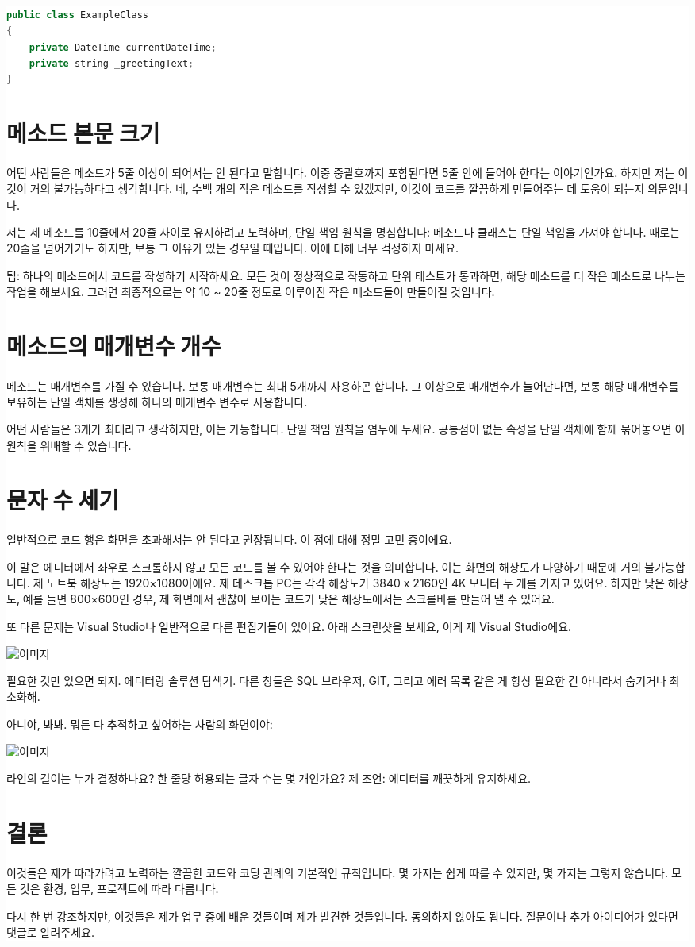 ```java
public class ExampleClass
{
    private DateTime currentDateTime;
    private string _greetingText;
}
```

# 메소드 본문 크기

어떤 사람들은 메소드가 5줄 이상이 되어서는 안 된다고 말합니다. 이중 중괄호까지 포함된다면 5줄 안에 들어야 한다는 이야기인가요. 하지만 저는 이것이 거의 불가능하다고 생각합니다. 네, 수백 개의 작은 메소드를 작성할 수 있겠지만, 이것이 코드를 깔끔하게 만들어주는 데 도움이 되는지 의문입니다.

저는 제 메소드를 10줄에서 20줄 사이로 유지하려고 노력하며, 단일 책임 원칙을 명심합니다: 메소드나 클래스는 단일 책임을 가져야 합니다. 때로는 20줄을 넘어가기도 하지만, 보통 그 이유가 있는 경우일 때입니다. 이에 대해 너무 걱정하지 마세요.


<div class="content-ad"></div>

팁: 하나의 메소드에서 코드를 작성하기 시작하세요. 모든 것이 정상적으로 작동하고 단위 테스트가 통과하면, 해당 메소드를 더 작은 메소드로 나누는 작업을 해보세요. 그러면 최종적으로는 약 10 ~ 20줄 정도로 이루어진 작은 메소드들이 만들어질 것입니다.

# 메소드의 매개변수 개수

메소드는 매개변수를 가질 수 있습니다. 보통 매개변수는 최대 5개까지 사용하곤 합니다. 그 이상으로 매개변수가 늘어난다면, 보통 해당 매개변수를 보유하는 단일 객체를 생성해 하나의 매개변수 변수로 사용합니다.

어떤 사람들은 3개가 최대라고 생각하지만, 이는 가능합니다. 단일 책임 원칙을 염두에 두세요. 공통점이 없는 속성을 단일 객체에 함께 묶어놓으면 이 원칙을 위배할 수 있습니다.

<div class="content-ad"></div>

# 문자 수 세기

일반적으로 코드 행은 화면을 초과해서는 안 된다고 권장됩니다. 이 점에 대해 정말 고민 중이에요.

이 말은 에디터에서 좌우로 스크롤하지 않고 모든 코드를 볼 수 있어야 한다는 것을 의미합니다. 이는 화면의 해상도가 다양하기 때문에 거의 불가능합니다. 제 노트북 해상도는 1920×1080이에요. 제 데스크톱 PC는 각각 해상도가 3840 x 2160인 4K 모니터 두 개를 가지고 있어요. 하지만 낮은 해상도, 예를 들면 800×600인 경우, 제 화면에서 괜찮아 보이는 코드가 낮은 해상도에서는 스크롤바를 만들어 낼 수 있어요.

또 다른 문제는 Visual Studio나 일반적으로 다른 편집기들이 있어요. 아래 스크린샷을 보세요, 이게 제 Visual Studio에요.

<div class="content-ad"></div>


![이미지](/assets/img/2024-07-25-WritingCleanCode_1.png)

필요한 것만 있으면 되지. 에디터랑 솔루션 탐색기. 다른 창들은 SQL 브라우저, GIT, 그리고 에러 목록 같은 게 항상 필요한 건 아니라서 숨기거나 최소화해.

아니야, 봐봐. 뭐든 다 추적하고 싶어하는 사람의 화면이야:

![이미지](/assets/img/2024-07-25-WritingCleanCode_2.png)


<div class="content-ad"></div>

라인의 길이는 누가 결정하나요? 한 줄당 허용되는 글자 수는 몇 개인가요? 제 조언: 에디터를 깨끗하게 유지하세요.

# 결론

이것들은 제가 따라가려고 노력하는 깔끔한 코드와 코딩 관례의 기본적인 규칙입니다. 몇 가지는 쉽게 따를 수 있지만, 몇 가지는 그렇지 않습니다. 모든 것은 환경, 업무, 프로젝트에 따라 다릅니다.

다시 한 번 강조하지만, 이것들은 제가 업무 중에 배운 것들이며 제가 발견한 것들입니다. 동의하지 않아도 됩니다. 질문이나 추가 아이디어가 있다면 댓글로 알려주세요.